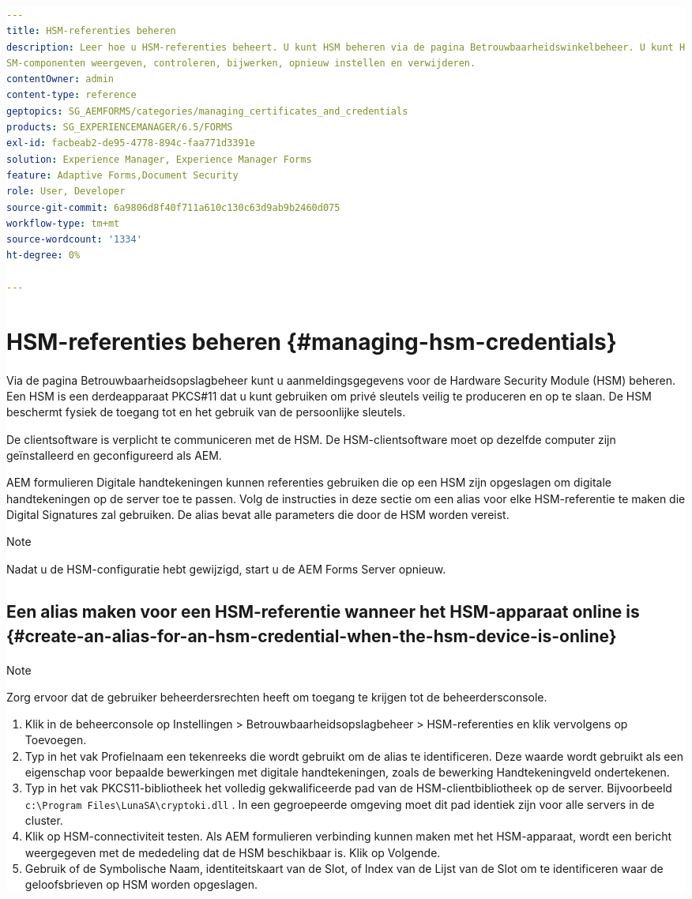 ```yaml
---
title: HSM-referenties beheren
description: Leer hoe u HSM-referenties beheert. U kunt HSM beheren via de pagina Betrouwbaarheidswinkelbeheer. U kunt HSM-componenten weergeven, controleren, bijwerken, opnieuw instellen en verwijderen.
contentOwner: admin
content-type: reference
geptopics: SG_AEMFORMS/categories/managing_certificates_and_credentials
products: SG_EXPERIENCEMANAGER/6.5/FORMS
exl-id: facbeab2-de95-4778-894c-faa771d3391e
solution: Experience Manager, Experience Manager Forms
feature: Adaptive Forms,Document Security
role: User, Developer
source-git-commit: 6a9806d8f40f711a610c130c63d9ab9b2460d075
workflow-type: tm+mt
source-wordcount: '1334'
ht-degree: 0%

---
```


# HSM-referenties beheren {#managing-hsm-credentials}

Via de pagina Betrouwbaarheidsopslagbeheer kunt u aanmeldingsgegevens voor de Hardware Security Module (HSM) beheren. Een HSM is een derdeapparaat PKCS#11 dat u kunt gebruiken om privé sleutels veilig te produceren en op te slaan. De HSM beschermt fysiek de toegang tot en het gebruik van de persoonlijke sleutels.

De clientsoftware is verplicht te communiceren met de HSM. De HSM-clientsoftware moet op dezelfde computer zijn geïnstalleerd en geconfigureerd als AEM.

AEM formulieren Digitale handtekeningen kunnen referenties gebruiken die op een HSM zijn opgeslagen om digitale handtekeningen op de server toe te passen. Volg de instructies in deze sectie om een alias voor elke HSM-referentie te maken die Digital Signatures zal gebruiken. De alias bevat alle parameters die door de HSM worden vereist.

>[!NOTE]
>
>Nadat u de HSM-configuratie hebt gewijzigd, start u de AEM Forms Server opnieuw.

## Een alias maken voor een HSM-referentie wanneer het HSM-apparaat online is {#create-an-alias-for-an-hsm-credential-when-the-hsm-device-is-online}

>[!NOTE]
> 
> Zorg ervoor dat de gebruiker beheerdersrechten heeft om toegang te krijgen tot de beheerdersconsole.

1. Klik in de beheerconsole op Instellingen > Betrouwbaarheidsopslagbeheer > HSM-referenties en klik vervolgens op Toevoegen.
1. Typ in het vak Profielnaam een tekenreeks die wordt gebruikt om de alias te identificeren. Deze waarde wordt gebruikt als een eigenschap voor bepaalde bewerkingen met digitale handtekeningen, zoals de bewerking Handtekeningveld ondertekenen.
1. Typ in het vak PKCS11-bibliotheek het volledig gekwalificeerde pad van de HSM-clientbibliotheek op de server. Bijvoorbeeld `c:\Program Files\LunaSA\cryptoki.dll` . In een gegroepeerde omgeving moet dit pad identiek zijn voor alle servers in de cluster.
1. Klik op HSM-connectiviteit testen. Als AEM formulieren verbinding kunnen maken met het HSM-apparaat, wordt een bericht weergegeven met de mededeling dat de HSM beschikbaar is. Klik op Volgende.
1. Gebruik of de Symbolische Naam, identiteitskaart van de Slot, of Index van de Lijst van de Slot om te identificeren waar de geloofsbrieven op HSM worden opgeslagen.
